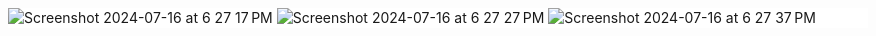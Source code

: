 <img width="1440" alt="Screenshot 2024-07-16 at 6 27 17 PM" src="https://github.com/user-attachments/assets/9c436403-73f6-4907-8c8c-f9a26844787a">
<img width="1440" alt="Screenshot 2024-07-16 at 6 27 27 PM" src="https://github.com/user-attachments/assets/317a250e-aeeb-49d1-9d44-2f87adce7be5">
<img width="1440" alt="Screenshot 2024-07-16 at 6 27 37 PM" src="https://github.com/user-attachments/assets/caf66f8e-a56c-43c2-9cd5-635608ab0f1f">
